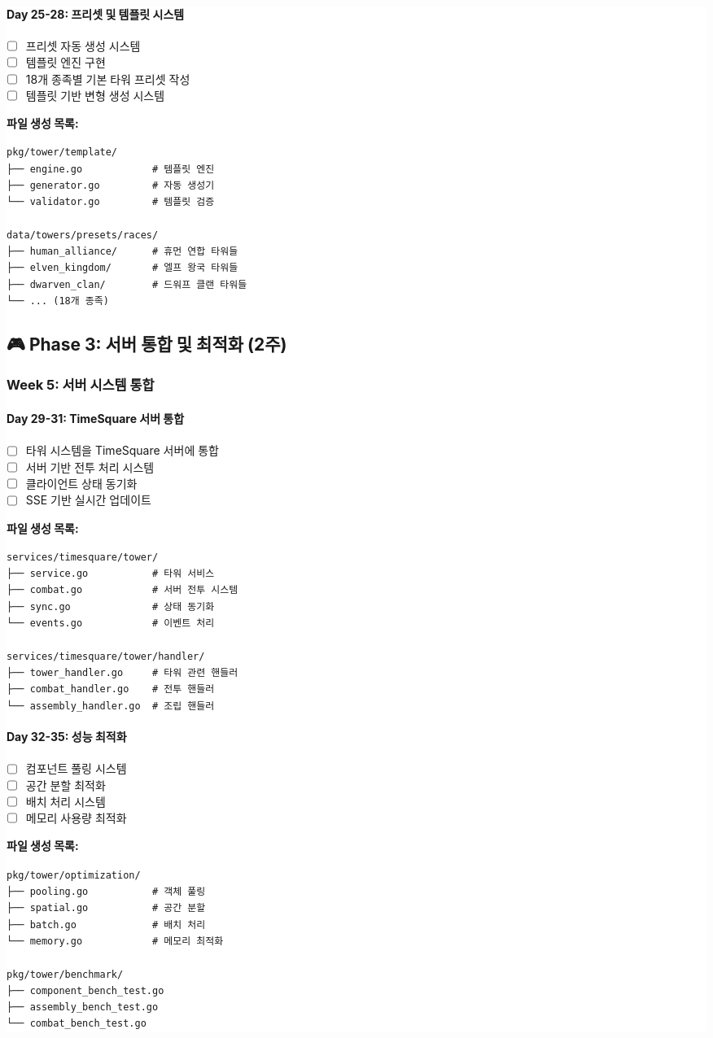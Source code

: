 #### Day 25-28: 프리셋 및 템플릿 시스템
- [ ] 프리셋 자동 생성 시스템
- [ ] 템플릿 엔진 구현
- [ ] 18개 종족별 기본 타워 프리셋 작성
- [ ] 템플릿 기반 변형 생성 시스템

**파일 생성 목록:**
```
pkg/tower/template/
├── engine.go            # 템플릿 엔진
├── generator.go         # 자동 생성기
└── validator.go         # 템플릿 검증

data/towers/presets/races/
├── human_alliance/      # 휴먼 연합 타워들
├── elven_kingdom/       # 엘프 왕국 타워들
├── dwarven_clan/        # 드워프 클랜 타워들
└── ... (18개 종족)
```

## 🎮 Phase 3: 서버 통합 및 최적화 (2주)

### Week 5: 서버 시스템 통합

#### Day 29-31: TimeSquare 서버 통합
- [ ] 타워 시스템을 TimeSquare 서버에 통합
- [ ] 서버 기반 전투 처리 시스템
- [ ] 클라이언트 상태 동기화
- [ ] SSE 기반 실시간 업데이트

**파일 생성 목록:**
```
services/timesquare/tower/
├── service.go           # 타워 서비스
├── combat.go            # 서버 전투 시스템
├── sync.go              # 상태 동기화
└── events.go            # 이벤트 처리

services/timesquare/tower/handler/
├── tower_handler.go     # 타워 관련 핸들러
├── combat_handler.go    # 전투 핸들러
└── assembly_handler.go  # 조립 핸들러
```

#### Day 32-35: 성능 최적화
- [ ] 컴포넌트 풀링 시스템
- [ ] 공간 분할 최적화
- [ ] 배치 처리 시스템
- [ ] 메모리 사용량 최적화

**파일 생성 목록:**
```
pkg/tower/optimization/
├── pooling.go           # 객체 풀링
├── spatial.go           # 공간 분할
├── batch.go             # 배치 처리
└── memory.go            # 메모리 최적화

pkg/tower/benchmark/
├── component_bench_test.go
├── assembly_bench_test.go
└── combat_bench_test.go
```
